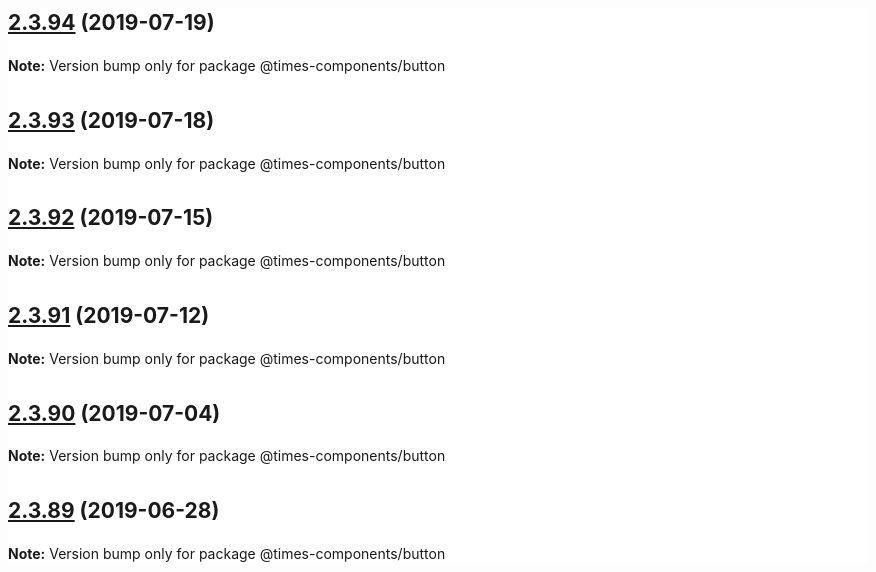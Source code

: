 


## [2.3.94](https://github.com/newsuk/times-components/compare/@times-components/button@2.3.93...@times-components/button@2.3.94) (2019-07-19)

**Note:** Version bump only for package @times-components/button





## [2.3.93](https://github.com/newsuk/times-components/compare/@times-components/button@2.3.92...@times-components/button@2.3.93) (2019-07-18)

**Note:** Version bump only for package @times-components/button





## [2.3.92](https://github.com/newsuk/times-components/compare/@times-components/button@2.3.91...@times-components/button@2.3.92) (2019-07-15)

**Note:** Version bump only for package @times-components/button





## [2.3.91](https://github.com/newsuk/times-components/compare/@times-components/button@2.3.90...@times-components/button@2.3.91) (2019-07-12)

**Note:** Version bump only for package @times-components/button





## [2.3.90](https://github.com/newsuk/times-components/compare/@times-components/button@2.3.89...@times-components/button@2.3.90) (2019-07-04)

**Note:** Version bump only for package @times-components/button





## [2.3.89](https://github.com/newsuk/times-components/compare/@times-components/button@2.3.88...@times-components/button@2.3.89) (2019-06-28)

**Note:** Version bump only for package @times-components/button


